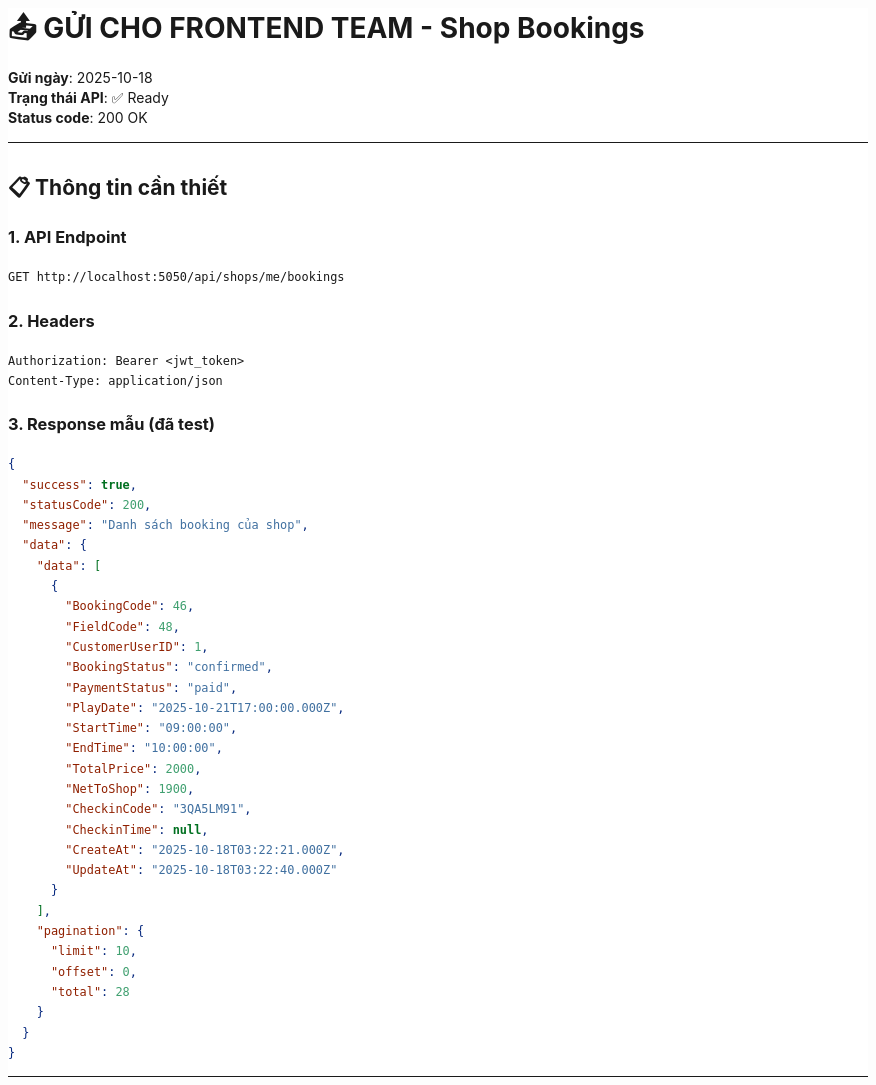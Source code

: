 # 📤 GỬI CHO FRONTEND TEAM - Shop Bookings

**Gửi ngày**: 2025-10-18  
**Trạng thái API**: ✅ Ready  
**Status code**: 200 OK

---

## 📋 Thông tin cần thiết

### 1. API Endpoint
```
GET http://localhost:5050/api/shops/me/bookings
```

### 2. Headers
```
Authorization: Bearer <jwt_token>
Content-Type: application/json
```

### 3. Response mẫu (đã test)
```json
{
  "success": true,
  "statusCode": 200,
  "message": "Danh sách booking của shop",
  "data": {
    "data": [
      {
        "BookingCode": 46,
        "FieldCode": 48,
        "CustomerUserID": 1,
        "BookingStatus": "confirmed",
        "PaymentStatus": "paid",
        "PlayDate": "2025-10-21T17:00:00.000Z",
        "StartTime": "09:00:00",
        "EndTime": "10:00:00",
        "TotalPrice": 2000,
        "NetToShop": 1900,
        "CheckinCode": "3QA5LM91",
        "CheckinTime": null,
        "CreateAt": "2025-10-18T03:22:21.000Z",
        "UpdateAt": "2025-10-18T03:22:40.000Z"
      }
    ],
    "pagination": {
      "limit": 10,
      "offset": 0,
      "total": 28
    }
  }
}
```

---